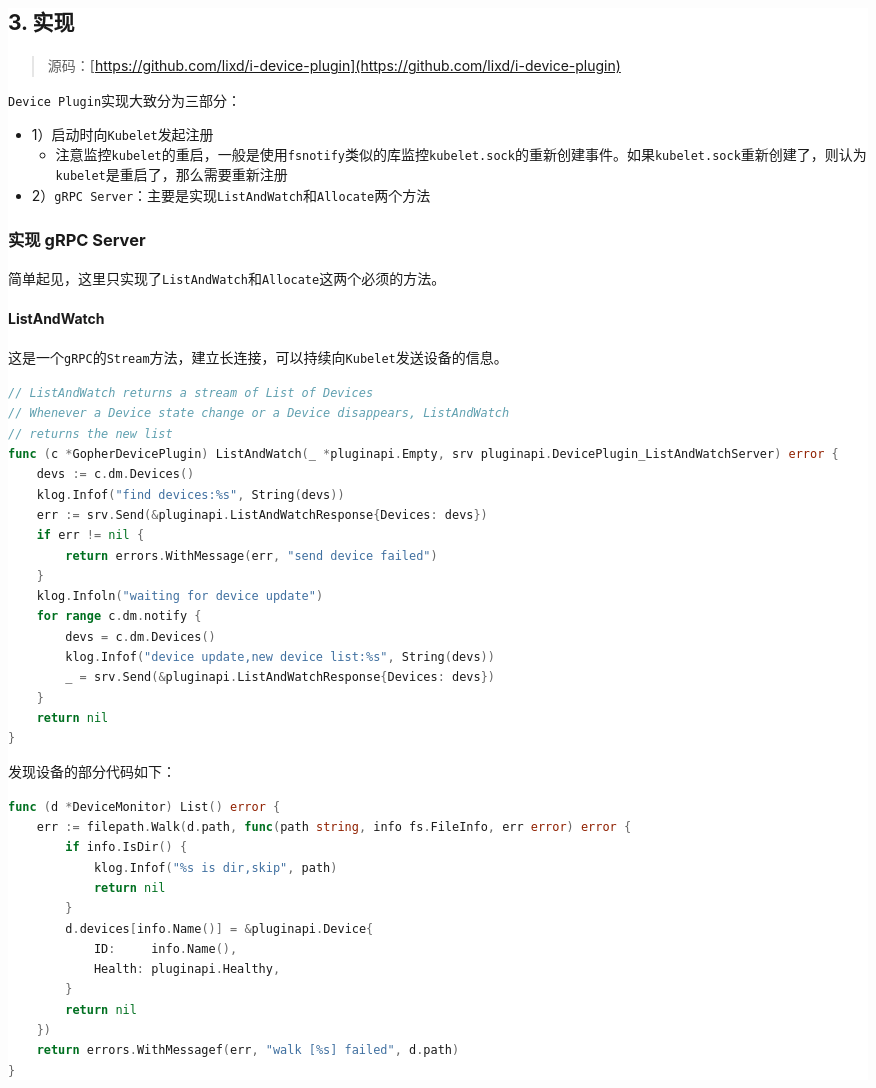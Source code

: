 ## 3. 实现

> 源码：[https://github.com/lixd/i-device-plugin](https://github.com/lixd/i-device-plugin)

`Device Plugin`实现大致分为三部分：

*   1）启动时向`Kubelet`发起注册
    *   注意监控`kubelet`的重启，一般是使用`fsnotify`类似的库监控`kubelet.sock`的重新创建事件。如果`kubelet.sock`重新创建了，则认为`kubelet`是重启了，那么需要重新注册
*   2）`gRPC Server`：主要是实现`ListAndWatch`和`Allocate`两个方法

### 实现 gRPC Server

简单起见，这里只实现了`ListAndWatch`和`Allocate`这两个必须的方法。


#### ListAndWatch

这是一个`gRPC`的`Stream`方法，建立长连接，可以持续向`Kubelet`发送设备的信息。
```go
// ListAndWatch returns a stream of List of Devices
// Whenever a Device state change or a Device disappears, ListAndWatch
// returns the new list
func (c *GopherDevicePlugin) ListAndWatch(_ *pluginapi.Empty, srv pluginapi.DevicePlugin_ListAndWatchServer) error {
	devs := c.dm.Devices()
	klog.Infof("find devices:%s", String(devs))
	err := srv.Send(&pluginapi.ListAndWatchResponse{Devices: devs})
	if err != nil {
		return errors.WithMessage(err, "send device failed")
	}
	klog.Infoln("waiting for device update")
	for range c.dm.notify {
		devs = c.dm.Devices()
		klog.Infof("device update,new device list:%s", String(devs))
		_ = srv.Send(&pluginapi.ListAndWatchResponse{Devices: devs})
	}
	return nil
}
```

发现设备的部分代码如下：
```go
func (d *DeviceMonitor) List() error {
	err := filepath.Walk(d.path, func(path string, info fs.FileInfo, err error) error {
		if info.IsDir() {
			klog.Infof("%s is dir,skip", path)
			return nil
		}
		d.devices[info.Name()] = &pluginapi.Device{
			ID:     info.Name(),
			Health: pluginapi.Healthy,
		}
		return nil
	})
	return errors.WithMessagef(err, "walk [%s] failed", d.path)
}
```
